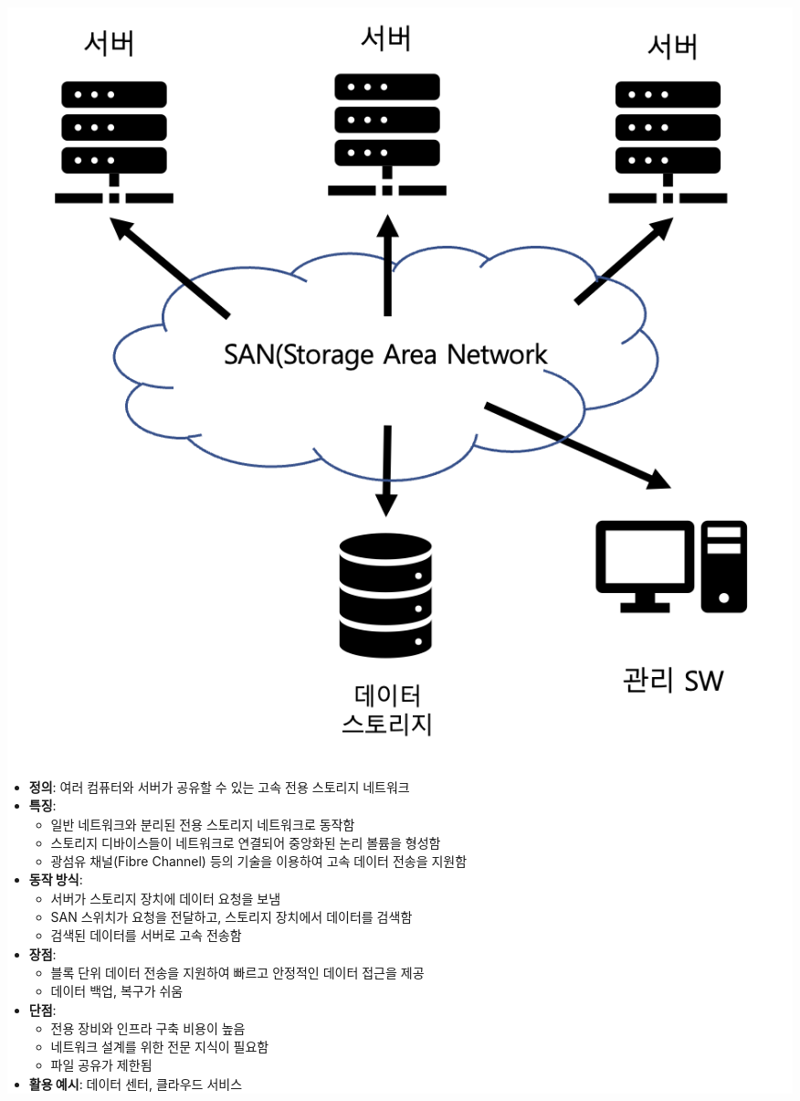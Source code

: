 ![image](/main/san.png)
- **정의**: 여러 컴퓨터와 서버가 공유할 수 있는 고속 전용 스토리지 네트워크
- **특징**: 
  - 일반 네트워크와 분리된 전용 스토리지 네트워크로 동작함
  - 스토리지 디바이스들이 네트워크로 연결되어 중앙화된 논리 볼륨을 형성함
  - 광섬유 채널(Fibre Channel) 등의 기술을 이용하여 고속 데이터 전송을 지원함
- **동작 방식**: 
  - 서버가 스토리지 장치에 데이터 요청을 보냄
  - SAN 스위치가 요청을 전달하고, 스토리지 장치에서 데이터를 검색함
  - 검색된 데이터를 서버로 고속 전송함
- **장점**: 
  - 블록 단위 데이터 전송을 지원하여 빠르고 안정적인 데이터 접근을 제공
  - 데이터 백업, 복구가 쉬움
- **단점**: 
  - 전용 장비와 인프라 구축 비용이 높음
  - 네트워크 설계를 위한 전문 지식이 필요함
  - 파일 공유가 제한됨
- **활용 예시**: 데이터 센터, 클라우드 서비스
